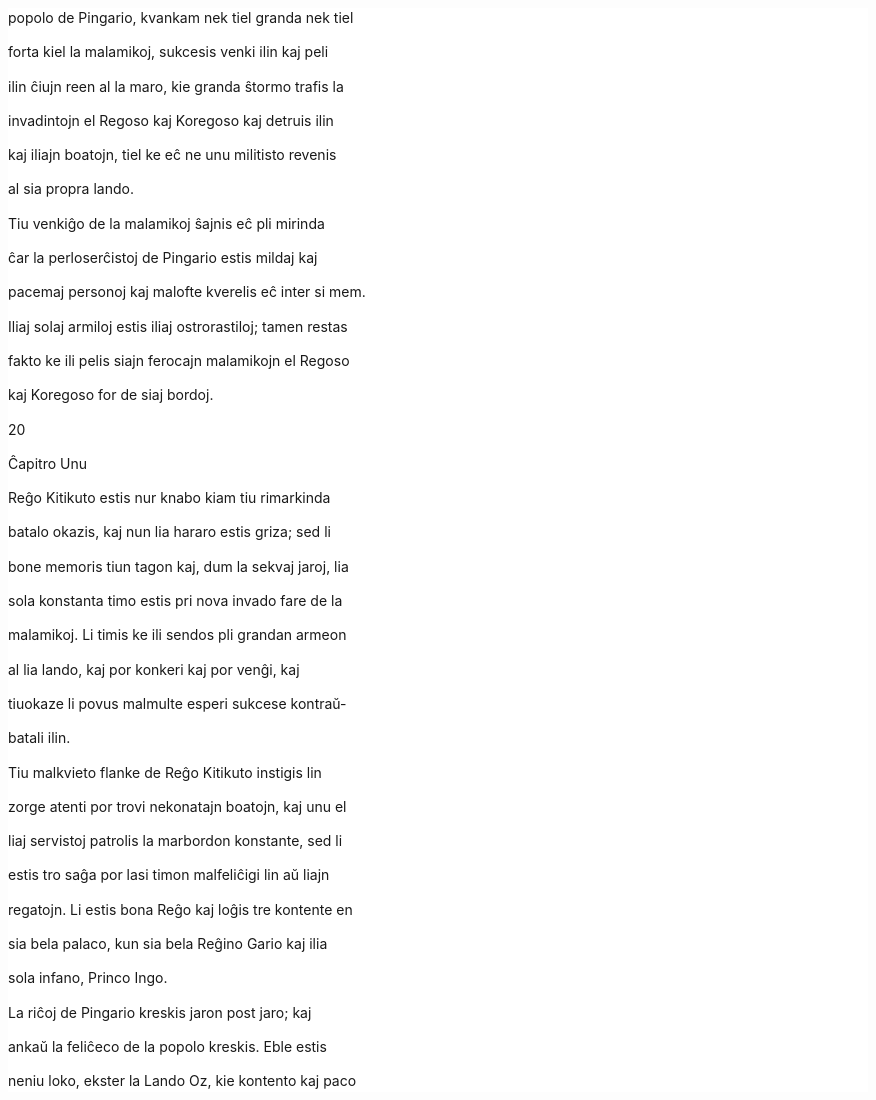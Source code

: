 popolo de Pingario, kvankam nek tiel granda nek tiel

forta kiel la malamikoj, sukcesis venki ilin kaj peli

ilin ĉiujn reen al la maro, kie granda ŝtormo trafis la

invadintojn el Regoso kaj Koregoso kaj detruis ilin

kaj iliajn boatojn, tiel ke eĉ ne unu militisto revenis

al sia propra lando. 

Tiu venkiĝo de la malamikoj ŝajnis eĉ pli mirinda

ĉar la perloserĉistoj de Pingario estis mildaj kaj

pacemaj personoj kaj malofte kverelis eĉ inter si mem. 

Iliaj solaj armiloj estis iliaj ostrorastiloj; tamen restas

fakto ke ili pelis siajn ferocajn malamikojn el Regoso

kaj Koregoso for de siaj bordoj. 

20



Ĉapitro Unu

Reĝo Kitikuto estis nur knabo kiam tiu rimarkinda

batalo okazis, kaj nun lia hararo estis griza; sed li

bone memoris tiun tagon kaj, dum la sekvaj jaroj, lia

sola konstanta timo estis pri nova invado fare de la

malamikoj. Li timis ke ili sendos pli grandan armeon

al lia lando, kaj por konkeri kaj por venĝi, kaj

tiuokaze li povus malmulte esperi sukcese kontraŭ-

batali ilin. 

Tiu malkvieto flanke de Reĝo Kitikuto instigis lin

zorge atenti por trovi nekonatajn boatojn, kaj unu el

liaj servistoj patrolis la marbordon konstante, sed li

estis tro saĝa por lasi timon malfeliĉigi lin aŭ liajn

regatojn. Li estis bona Reĝo kaj loĝis tre kontente en

sia bela palaco, kun sia bela Reĝino Gario kaj ilia

sola infano, Princo Ingo. 

La riĉoj de Pingario kreskis jaron post jaro; kaj

ankaŭ la feliĉeco de la popolo kreskis. Eble estis

neniu loko, ekster la Lando Oz, kie kontento kaj paco
